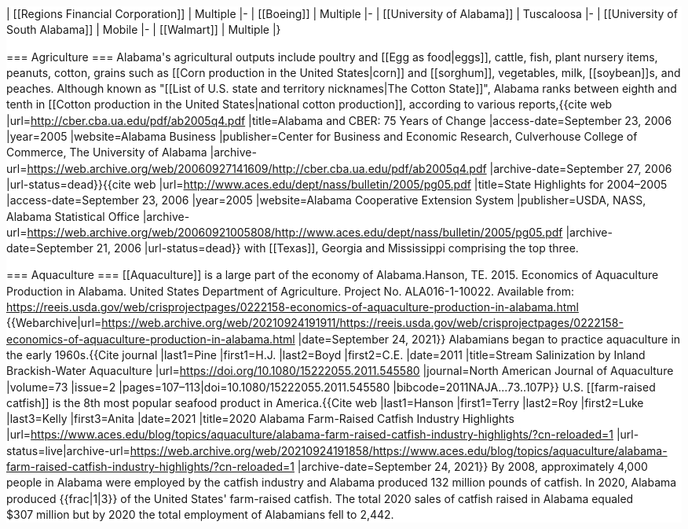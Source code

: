 | [[Regions Financial Corporation]]
| Multiple
|-
| [[Boeing]]
| Multiple
|-
| [[University of Alabama]]
| Tuscaloosa
|-
| [[University of South Alabama]]
| Mobile
|-
| [[Walmart]]
| Multiple
|}

=== Agriculture ===
Alabama's agricultural outputs include poultry and [[Egg as food|eggs]], cattle, fish, plant nursery items, peanuts, cotton, grains such as [[Corn production in the United States|corn]] and [[sorghum]], vegetables, milk, [[soybean]]s, and peaches. Although known as "[[List of U.S. state and territory nicknames|The Cotton State]]", Alabama ranks between eighth and tenth in [[Cotton production in the United States|national cotton production]], according to various reports,<ref>{{cite web |url=http://cber.cba.ua.edu/pdf/ab2005q4.pdf |title=Alabama and CBER: 75 Years of Change |access-date=September 23, 2006 |year=2005 |website=Alabama Business |publisher=Center for Business and Economic Research, Culverhouse College of Commerce, The University of Alabama |archive-url=https://web.archive.org/web/20060927141609/http://cber.cba.ua.edu/pdf/ab2005q4.pdf |archive-date=September 27, 2006 |url-status=dead}}</ref><ref>{{cite web |url=http://www.aces.edu/dept/nass/bulletin/2005/pg05.pdf |title=State Highlights for 2004–2005 |access-date=September 23, 2006 |year=2005 |website=Alabama Cooperative Extension System |publisher=USDA, NASS, Alabama Statistical Office |archive-url=https://web.archive.org/web/20060921005808/http://www.aces.edu/dept/nass/bulletin/2005/pg05.pdf |archive-date=September 21, 2006 |url-status=dead}}</ref> with [[Texas]], Georgia and Mississippi comprising the top three.

=== Aquaculture ===
[[Aquaculture]] is a large part of the economy of Alabama.<ref name=":1">Hanson, TE. 2015. Economics of Aquaculture Production in Alabama. United States Department of Agriculture. Project No. ALA016-1-10022. Available from: https://reeis.usda.gov/web/crisprojectpages/0222158-economics-of-aquaculture-production-in-alabama.html {{Webarchive|url=https://web.archive.org/web/20210924191911/https://reeis.usda.gov/web/crisprojectpages/0222158-economics-of-aquaculture-production-in-alabama.html |date=September 24, 2021}}</ref> Alabamians began to practice aquaculture in the early 1960s.<ref name=":2">{{Cite journal |last1=Pine |first1=H.J. |last2=Boyd |first2=C.E. |date=2011 |title=Stream Salinization by Inland Brackish-Water Aquaculture |url=https://doi.org/10.1080/15222055.2011.545580 |journal=North American Journal of Aquaculture |volume=73 |issue=2 |pages=107–113|doi=10.1080/15222055.2011.545580 |bibcode=2011NAJA...73..107P}}</ref> U.S. [[farm-raised catfish]] is the 8th most popular seafood product in America.<ref name=":3">{{Cite web |last1=Hanson |first1=Terry |last2=Roy |first2=Luke |last3=Kelly |first3=Anita |date=2021 |title=2020 Alabama Farm-Raised Catfish Industry Highlights |url=https://www.aces.edu/blog/topics/aquaculture/alabama-farm-raised-catfish-industry-highlights/?cn-reloaded=1 |url-status=live|archive-url=https://web.archive.org/web/20210924191858/https://www.aces.edu/blog/topics/aquaculture/alabama-farm-raised-catfish-industry-highlights/?cn-reloaded=1 |archive-date=September 24, 2021}}</ref> By 2008, approximately 4,000 people in Alabama were employed by the catfish industry and Alabama produced 132 million pounds of catfish.<ref name=":1" /> In 2020, Alabama produced {{frac|1|3}} of the United States' farm-raised catfish.<ref name=":3" /> The total 2020 sales of catfish raised in Alabama equaled $307&nbsp;million but by 2020 the total employment of Alabamians fell to 2,442.<ref name=":3" />
